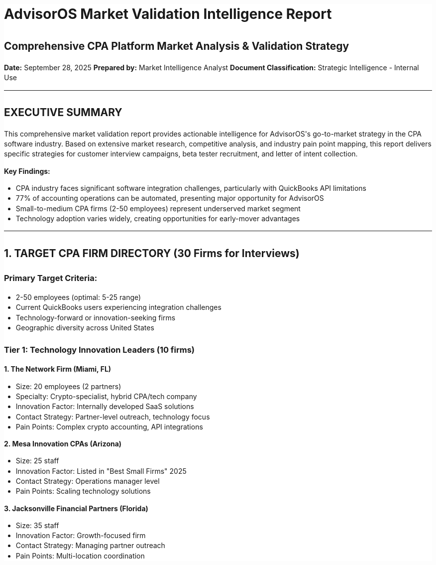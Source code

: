 # AdvisorOS Market Validation Intelligence Report
## Comprehensive CPA Platform Market Analysis & Validation Strategy

**Date:** September 28, 2025
**Prepared by:** Market Intelligence Analyst
**Document Classification:** Strategic Intelligence - Internal Use

---

## EXECUTIVE SUMMARY

This comprehensive market validation report provides actionable intelligence for AdvisorOS's go-to-market strategy in the CPA software industry. Based on extensive market research, competitive analysis, and industry pain point mapping, this report delivers specific strategies for customer interview campaigns, beta tester recruitment, and letter of intent collection.

**Key Findings:**
- CPA industry faces significant software integration challenges, particularly with QuickBooks API limitations
- 77% of accounting operations can be automated, presenting major opportunity for AdvisorOS
- Small-to-medium CPA firms (2-50 employees) represent underserved market segment
- Technology adoption varies widely, creating opportunities for early-mover advantages

---

## 1. TARGET CPA FIRM DIRECTORY (30 Firms for Interviews)

### Primary Target Criteria:
- 2-50 employees (optimal: 5-25 range)
- Current QuickBooks users experiencing integration challenges
- Technology-forward or innovation-seeking firms
- Geographic diversity across United States

### Tier 1: Technology Innovation Leaders (10 firms)

**1. The Network Firm (Miami, FL)**
- Size: 20 employees (2 partners)
- Specialty: Crypto-specialist, hybrid CPA/tech company
- Innovation Factor: Internally developed SaaS solutions
- Contact Strategy: Partner-level outreach, technology focus
- Pain Points: Complex crypto accounting, API integrations

**2. Mesa Innovation CPAs (Arizona)**
- Size: 25 staff
- Innovation Factor: Listed in "Best Small Firms" 2025
- Contact Strategy: Operations manager level
- Pain Points: Scaling technology solutions

**3. Jacksonville Financial Partners (Florida)**
- Size: 35 staff
- Innovation Factor: Growth-focused firm
- Contact Strategy: Managing partner outreach
- Pain Points: Multi-location coordination
